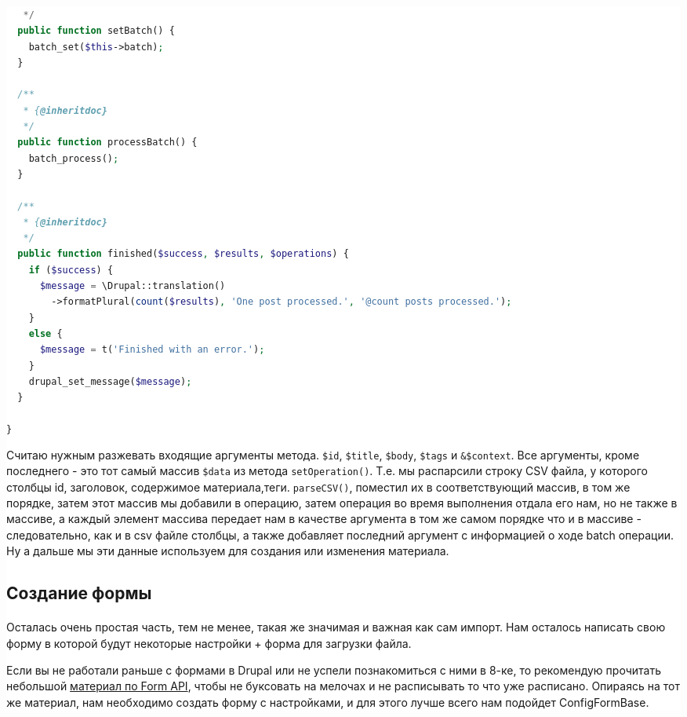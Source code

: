```php {"header":"Листинг src/CSVBatchImport.php"}
   */
  public function setBatch() {
    batch_set($this->batch);
  }

  /**
   * {@inheritdoc}
   */
  public function processBatch() {
    batch_process();
  }

  /**
   * {@inheritdoc}
   */
  public function finished($success, $results, $operations) {
    if ($success) {
      $message = \Drupal::translation()
        ->formatPlural(count($results), 'One post processed.', '@count posts processed.');
    }
    else {
      $message = t('Finished with an error.');
    }
    drupal_set_message($message);
  }

}
```

Считаю нужным разжевать входящие аргументы
метода. `$id`, `$title`, `$body`, `$tags` и `&$context`. Все аргументы, кроме
последнего - это тот самый массив `$data` из метода `setOperation()`. Т.е. мы
распарсили строку CSV файла, у которого столбцы id, заголовок, содержимое
материала,теги. `parseCSV()`, поместил их в соответствующий массив, в том же
порядке, затем этот массив мы добавили в операцию, затем операция во время
выполнения отдала его нам, но не также в массиве, а каждый элемент массива
передает нам в качестве аргумента в том же самом порядке что и в массиве -
следовательно, как и в csv файле столбцы, а также добавляет последний аргумент с
информацией о ходе batch операции. Ну а дальше мы эти данные используем для
создания или изменения материала.

## Создание формы

Осталась очень простая часть, тем не менее, такая же значимая и важная как сам
импорт. Нам осталось написать свою форму в которой будут некоторые настройки +
форма для загрузки файла.

Если вы не работали раньше с формами в Drupal или не успели познакомиться с ними
в 8-ке, то рекомендую прочитать небольшой [материал по Form API][drupal-8-form-api],
чтобы не буксовать на мелочах и не расписывать то что уже расписано. Опираясь на
тот же материал, нам необходимо создать форму с настройками, и для этого лучше
всего нам подойдет ConfigFormBase.


[drupal-8-form-api]: ../../../../2015/10/16/drupal-8-form-api/index.ru.md